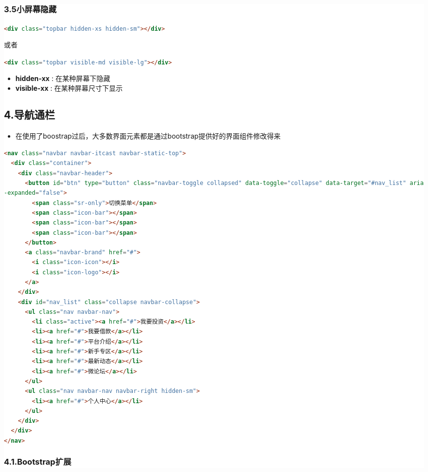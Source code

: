 ### 3.5小屏幕隐藏

```html
<div class="topbar hidden-xs hidden-sm"></div>
```

或者

```html
<div class="topbar visible-md visible-lg"></div>
```

- __hidden-xx__ : 在某种屏幕下隐藏 
- __visible-xx__ : 在某种屏幕尺寸下显示

## 4.导航通栏

- 在使用了boostrap过后，大多数界面元素都是通过bootstrap提供好的界面组件修改得来

```html
<nav class="navbar navbar-itcast navbar-static-top">
  <div class="container">
    <div class="navbar-header">
      <button id="btn" type="button" class="navbar-toggle collapsed" data-toggle="collapse" data-target="#nav_list" aria-expanded="false">
        <span class="sr-only">切换菜单</span>
        <span class="icon-bar"></span>
        <span class="icon-bar"></span>
        <span class="icon-bar"></span>
      </button>
      <a class="navbar-brand" href="#">
        <i class="icon-icon"></i>
        <i class="icon-logo"></i>
      </a>
    </div>
    <div id="nav_list" class="collapse navbar-collapse">
      <ul class="nav navbar-nav">
        <li class="active"><a href="#">我要投资</a></li>
        <li><a href="#">我要借款</a></li>
        <li><a href="#">平台介绍</a></li>
        <li><a href="#">新手专区</a></li>
        <li><a href="#">最新动态</a></li>
        <li><a href="#">微论坛</a></li>
      </ul>
      <ul class="nav navbar-nav navbar-right hidden-sm">
        <li><a href="#">个人中心</a></li>
      </ul>
    </div>
  </div>
</nav>
```

### 4.1.Bootstrap扩展
